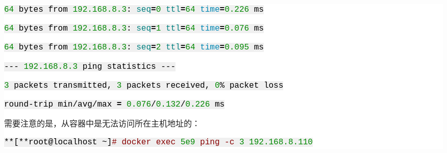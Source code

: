 <span style="color:#008800; font-family:Courier New; font-size:12pt; background-color:#f0f0f0">64<span style="color:black"> bytes from <span style="color:#008800">192.168.8.3<span style="color:black">: <span style="color:teal">seq<span style="color:black">**=**<span style="color:#008800">0<span style="color:black">
										<span style="color:teal">ttl<span style="color:black">**=**<span style="color:#008800">64<span style="color:black">
														<span style="color:#0086b3">time<span style="color:black">**=**<span style="color:#008800">0.226<span style="color:black"> ms
</span></span></span></span></span></span></span></span></span></span></span></span></span></span></span></span>

<span style="color:#008800; font-family:Courier New; font-size:12pt; background-color:#f0f0f0">64<span style="color:black"> bytes from <span style="color:#008800">192.168.8.3<span style="color:black">: <span style="color:teal">seq<span style="color:black">**=**<span style="color:#008800">1<span style="color:black">
										<span style="color:teal">ttl<span style="color:black">**=**<span style="color:#008800">64<span style="color:black">
														<span style="color:#0086b3">time<span style="color:black">**=**<span style="color:#008800">0.076<span style="color:black"> ms
</span></span></span></span></span></span></span></span></span></span></span></span></span></span></span></span>

<span style="color:#008800; font-family:Courier New; font-size:12pt; background-color:#f0f0f0">64<span style="color:black"> bytes from <span style="color:#008800">192.168.8.3<span style="color:black">: <span style="color:teal">seq<span style="color:black">**=**<span style="color:#008800">2<span style="color:black">
										<span style="color:teal">ttl<span style="color:black">**=**<span style="color:#008800">64<span style="color:black">
														<span style="color:#0086b3">time<span style="color:black">**=**<span style="color:#008800">0.095<span style="color:black"> ms
</span></span></span></span></span></span></span></span></span></span></span></span></span></span></span></span>

<span style="color:black; font-family:Courier New; font-size:12pt; background-color:#f0f0f0">--- <span style="color:#008800">192.168.8.3<span style="color:black"> ping statistics ---
</span></span></span>

<span style="color:#008800; font-family:Courier New; font-size:12pt; background-color:#f0f0f0">3<span style="color:black"> packets transmitted, <span style="color:#008800">3<span style="color:black"> packets received, <span style="color:#008800">0<span style="color:black">% packet loss
</span></span></span></span></span></span>

<span style="color:black; font-family:Courier New; font-size:12pt; background-color:#f0f0f0">round-trip min/avg/max **=**
			<span style="color:#008800">0.076<span style="color:black">/<span style="color:#008800">0.132<span style="color:black">/<span style="color:#008800">0.226<span style="color:black"> ms
</span></span></span></span></span></span></span>

<span style="color:#222222; font-size:12pt"><span style="font-family:宋体">需要注意的是，从容器中是无法访问所在主机地址的：</span><span style="font-family:Arial">
			</span></span>

<span style="color:black; font-family:Courier New; font-size:12pt; background-color:#f0f0f0">**[**root@localhost ~]<span style="color:#880000"># docker exec <span style="color:#008800">5e9<span style="color:#880000"> ping -c <span style="color:#008800">3<span style="color:#880000">
								<span style="color:#008800">192.168.8.110<span style="color:black">
									</span></span></span></span></span></span></span></span>
